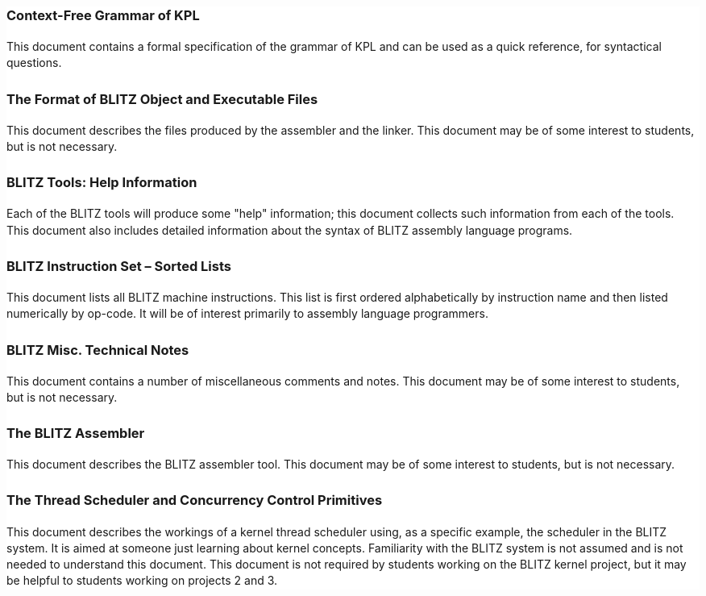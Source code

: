 ### Context-Free Grammar of KPL

This document contains a formal specification of the grammar of KPL and can be used as a quick reference, for syntactical questions.

### The Format of BLITZ Object and Executable Files

This document describes the files produced by the assembler and the linker. This document may be of some interest to students, but is not necessary.

### BLITZ Tools: Help Information

Each of the BLITZ tools will produce some "help" information; this document collects such information from each of the tools. This document also includes detailed information about the syntax of BLITZ assembly language programs.

### BLITZ Instruction Set – Sorted Lists

This document lists all BLITZ machine instructions. This list is first ordered alphabetically by instruction name and then listed numerically by op-code. It will be of interest primarily to assembly language programmers.

### BLITZ Misc. Technical Notes

This document contains a number of miscellaneous comments and notes. This document may be of some interest to students, but is not necessary.

### The BLITZ Assembler

This document describes the BLITZ assembler tool. This document may be of some interest to students, but is not necessary.

### The Thread Scheduler and Concurrency Control Primitives

This document describes the workings of a kernel thread scheduler using, as a specific example, the scheduler in the BLITZ system. It is aimed at someone just learning about kernel concepts. Familiarity with the BLITZ system is not assumed and is not needed to understand this document. This document is not required by students working on the BLITZ kernel project, but it may be helpful to students working on projects 2 and 3.